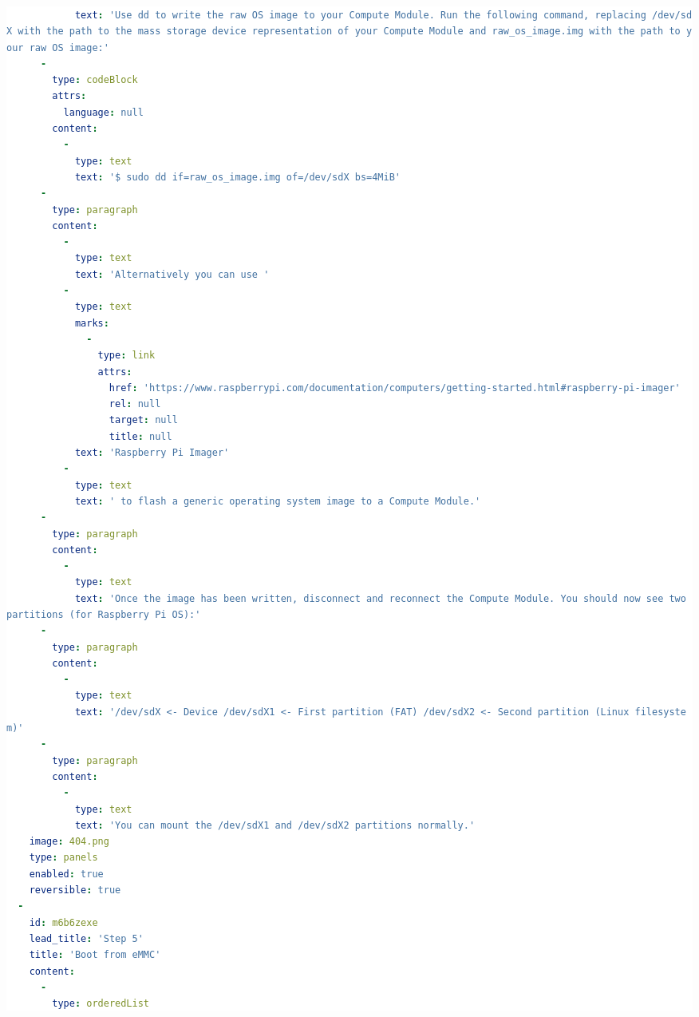 ```yaml
            text: 'Use dd to write the raw OS image to your Compute Module. Run the following command, replacing /dev/sdX with the path to the mass storage device representation of your Compute Module and raw_os_image.img with the path to your raw OS image:'
      -
        type: codeBlock
        attrs:
          language: null
        content:
          -
            type: text
            text: '$ sudo dd if=raw_os_image.img of=/dev/sdX bs=4MiB'
      -
        type: paragraph
        content:
          -
            type: text
            text: 'Alternatively you can use '
          -
            type: text
            marks:
              -
                type: link
                attrs:
                  href: 'https://www.raspberrypi.com/documentation/computers/getting-started.html#raspberry-pi-imager'
                  rel: null
                  target: null
                  title: null
            text: 'Raspberry Pi Imager'
          -
            type: text
            text: ' to flash a generic operating system image to a Compute Module.'
      -
        type: paragraph
        content:
          -
            type: text
            text: 'Once the image has been written, disconnect and reconnect the Compute Module. You should now see two partitions (for Raspberry Pi OS):'
      -
        type: paragraph
        content:
          -
            type: text
            text: '/dev/sdX <- Device /dev/sdX1 <- First partition (FAT) /dev/sdX2 <- Second partition (Linux filesystem)'
      -
        type: paragraph
        content:
          -
            type: text
            text: 'You can mount the /dev/sdX1 and /dev/sdX2 partitions normally.'
    image: 404.png
    type: panels
    enabled: true
    reversible: true
  -
    id: m6b6zexe
    lead_title: 'Step 5'
    title: 'Boot from eMMC'
    content:
      -
        type: orderedList
```